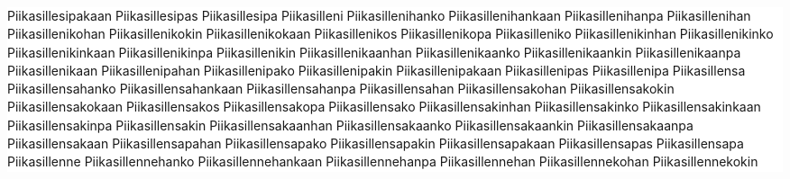 Piikasillesipakaan
Piikasillesipas
Piikasillesipa
Piikasilleni
Piikasillenihanko
Piikasillenihankaan
Piikasillenihanpa
Piikasillenihan
Piikasillenikohan
Piikasillenikokin
Piikasillenikokaan
Piikasillenikos
Piikasillenikopa
Piikasilleniko
Piikasillenikinhan
Piikasillenikinko
Piikasillenikinkaan
Piikasillenikinpa
Piikasillenikin
Piikasillenikaanhan
Piikasillenikaanko
Piikasillenikaankin
Piikasillenikaanpa
Piikasillenikaan
Piikasillenipahan
Piikasillenipako
Piikasillenipakin
Piikasillenipakaan
Piikasillenipas
Piikasillenipa
Piikasillensa
Piikasillensahanko
Piikasillensahankaan
Piikasillensahanpa
Piikasillensahan
Piikasillensakohan
Piikasillensakokin
Piikasillensakokaan
Piikasillensakos
Piikasillensakopa
Piikasillensako
Piikasillensakinhan
Piikasillensakinko
Piikasillensakinkaan
Piikasillensakinpa
Piikasillensakin
Piikasillensakaanhan
Piikasillensakaanko
Piikasillensakaankin
Piikasillensakaanpa
Piikasillensakaan
Piikasillensapahan
Piikasillensapako
Piikasillensapakin
Piikasillensapakaan
Piikasillensapas
Piikasillensapa
Piikasillenne
Piikasillennehanko
Piikasillennehankaan
Piikasillennehanpa
Piikasillennehan
Piikasillennekohan
Piikasillennekokin